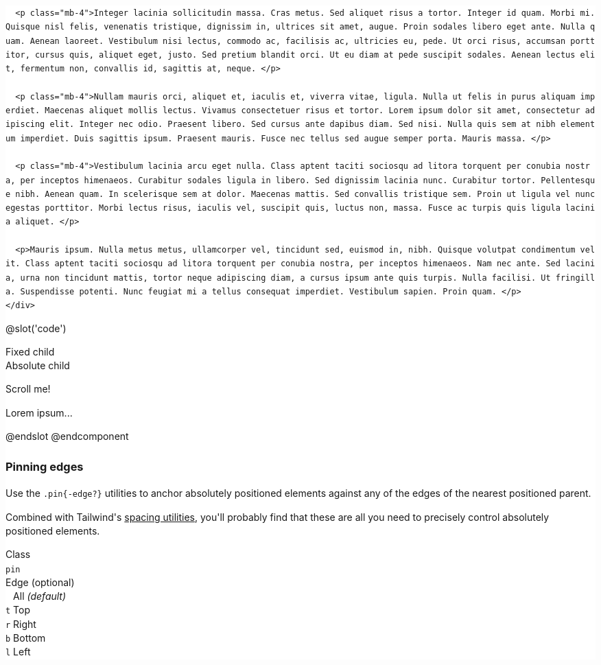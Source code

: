       <p class="mb-4">Integer lacinia sollicitudin massa. Cras metus. Sed aliquet risus a tortor. Integer id quam. Morbi mi. Quisque nisl felis, venenatis tristique, dignissim in, ultrices sit amet, augue. Proin sodales libero eget ante. Nulla quam. Aenean laoreet. Vestibulum nisi lectus, commodo ac, facilisis ac, ultricies eu, pede. Ut orci risus, accumsan porttitor, cursus quis, aliquet eget, justo. Sed pretium blandit orci. Ut eu diam at pede suscipit sodales. Aenean lectus elit, fermentum non, convallis id, sagittis at, neque. </p>

      <p class="mb-4">Nullam mauris orci, aliquet et, iaculis et, viverra vitae, ligula. Nulla ut felis in purus aliquam imperdiet. Maecenas aliquet mollis lectus. Vivamus consectetuer risus et tortor. Lorem ipsum dolor sit amet, consectetur adipiscing elit. Integer nec odio. Praesent libero. Sed cursus ante dapibus diam. Sed nisi. Nulla quis sem at nibh elementum imperdiet. Duis sagittis ipsum. Praesent mauris. Fusce nec tellus sed augue semper porta. Mauris massa. </p>

      <p class="mb-4">Vestibulum lacinia arcu eget nulla. Class aptent taciti sociosqu ad litora torquent per conubia nostra, per inceptos himenaeos. Curabitur sodales ligula in libero. Sed dignissim lacinia nunc. Curabitur tortor. Pellentesque nibh. Aenean quam. In scelerisque sem at dolor. Maecenas mattis. Sed convallis tristique sem. Proin ut ligula vel nunc egestas porttitor. Morbi lectus risus, iaculis vel, suscipit quis, luctus non, massa. Fusce ac turpis quis ligula lacinia aliquet. </p>

      <p>Mauris ipsum. Nulla metus metus, ullamcorper vel, tincidunt sed, euismod in, nibh. Quisque volutpat condimentum velit. Class aptent taciti sociosqu ad litora torquent per conubia nostra, per inceptos himenaeos. Nam nec ante. Sed lacinia, urna non tincidunt mattis, tortor neque adipiscing diam, a cursus ipsum ante quis turpis. Nulla facilisi. Ut fringilla. Suspendisse potenti. Nunc feugiat mi a tellus consequat imperdiet. Vestibulum sapien. Proin quam. </p>
    </div>
  </div>
</div>

@slot('code')
<div class="bg-smoke pt-16">
  <div class="fixed bg-smoke-darker">
    Fixed child
    <div class="absolute pin-t pin-r bg-slate-dark">
      Absolute child
    </div>
  </div>

  Scroll me!

  Lorem ipsum...
</div>
@endslot
@endcomponent

### Pinning edges

Use the `.pin{-edge?}` utilities to anchor absolutely positioned elements against any of the edges of the nearest positioned parent.

Combined with Tailwind's [spacing utilities](/docs/spacing), you'll probably find that these are all you need to precisely control absolutely positioned elements.

<div class="flex items-start mt-8 text-sm leading-none mb-8">
    <div class="pr-12">
        <div class="mb-3 text-slate uppercase">Class</div>
        <div><code class="inline-block my-1 mr-1 px-2 py-1 font-mono border rounded">pin</code></div>
    </div>
    <div class="pl-12 pr-12 border-l">
        <div class="mb-3 text-slate"><span class="uppercase">Edge</span> <span class="text-slate-light text-xs">(optional)</span></div>
        <div><code class="inline-block my-1 mr-1 px-2 py-1 font-mono border rounded bg-smoke-light">&nbsp;</code> All <em class="text-xs text-slate-light">(default)</em></div>
        <div><code class="inline-block my-1 mr-1 px-2 py-1 font-mono border rounded">t</code> Top</div>
        <div><code class="inline-block my-1 mr-1 px-2 py-1 font-mono border rounded">r</code> Right</div>
        <div><code class="inline-block my-1 mr-1 px-2 py-1 font-mono border rounded">b</code> Bottom</div>
        <div><code class="inline-block my-1 mr-1 px-2 py-1 font-mono border rounded">l</code> Left</div>